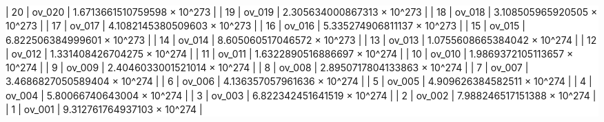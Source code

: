 | 20 | ov_020 | 1.6713661510759598 × 10^273 |
| 19 | ov_019 | 2.305634000867313 × 10^273 |
| 18 | ov_018 | 3.108505965920505 × 10^273 |
| 17 | ov_017 | 4.1082145380509603 × 10^273 |
| 16 | ov_016 | 5.335274906811137 × 10^273 |
| 15 | ov_015 | 6.822506384999601 × 10^273 |
| 14 | ov_014 | 8.605060517046572 × 10^273 |
| 13 | ov_013 | 1.0755608665384042 × 10^274 |
| 12 | ov_012 | 1.331408426704275 × 10^274 |
| 11 | ov_011 | 1.6322890516886697 × 10^274 |
| 10 | ov_010 | 1.9869372105113657 × 10^274 |
| 9 | ov_009 | 2.4046033001521014 × 10^274 |
| 8 | ov_008 | 2.8950717804133863 × 10^274 |
| 7 | ov_007 | 3.4686827050589404 × 10^274 |
| 6 | ov_006 | 4.136357057961636 × 10^274 |
| 5 | ov_005 | 4.909626384582511 × 10^274 |
| 4 | ov_004 | 5.80066740643004 × 10^274 |
| 3 | ov_003 | 6.822342451641519 × 10^274 |
| 2 | ov_002 | 7.988246517151388 × 10^274 |
| 1 | ov_001 | 9.312761764937103 × 10^274 |


